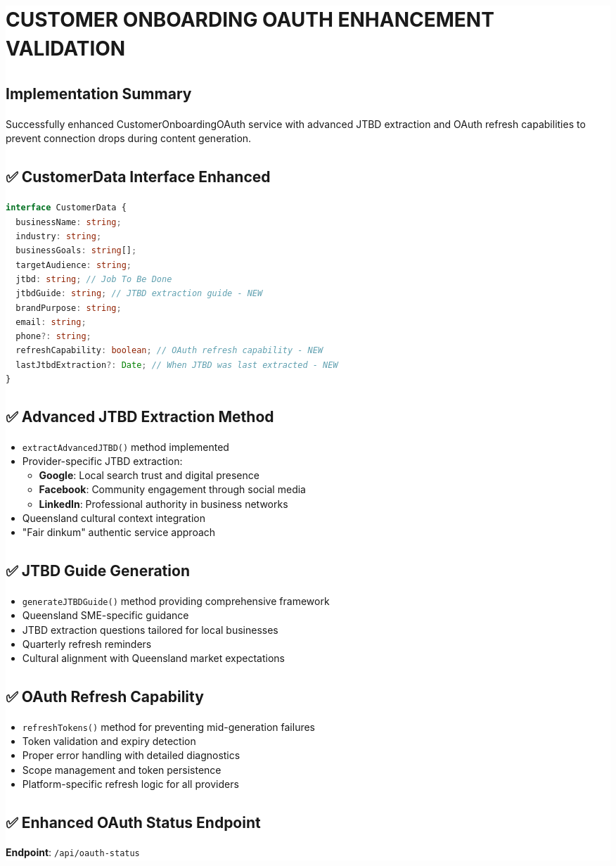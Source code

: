 # CUSTOMER ONBOARDING OAUTH ENHANCEMENT VALIDATION

## Implementation Summary
Successfully enhanced CustomerOnboardingOAuth service with advanced JTBD extraction and OAuth refresh capabilities to prevent connection drops during content generation.

## ✅ CustomerData Interface Enhanced
```typescript
interface CustomerData {
  businessName: string;
  industry: string;
  businessGoals: string[];
  targetAudience: string;
  jtbd: string; // Job To Be Done
  jtbdGuide: string; // JTBD extraction guide - NEW
  brandPurpose: string;
  email: string;
  phone?: string;
  refreshCapability: boolean; // OAuth refresh capability - NEW
  lastJtbdExtraction?: Date; // When JTBD was last extracted - NEW
}
```

## ✅ Advanced JTBD Extraction Method
- `extractAdvancedJTBD()` method implemented
- Provider-specific JTBD extraction:
  - **Google**: Local search trust and digital presence
  - **Facebook**: Community engagement through social media
  - **LinkedIn**: Professional authority in business networks
- Queensland cultural context integration
- "Fair dinkum" authentic service approach

## ✅ JTBD Guide Generation
- `generateJTBDGuide()` method providing comprehensive framework
- Queensland SME-specific guidance
- JTBD extraction questions tailored for local businesses
- Quarterly refresh reminders
- Cultural alignment with Queensland market expectations

## ✅ OAuth Refresh Capability
- `refreshTokens()` method for preventing mid-generation failures
- Token validation and expiry detection
- Proper error handling with detailed diagnostics
- Scope management and token persistence
- Platform-specific refresh logic for all providers

## ✅ Enhanced OAuth Status Endpoint
**Endpoint**: `/api/oauth-status`

